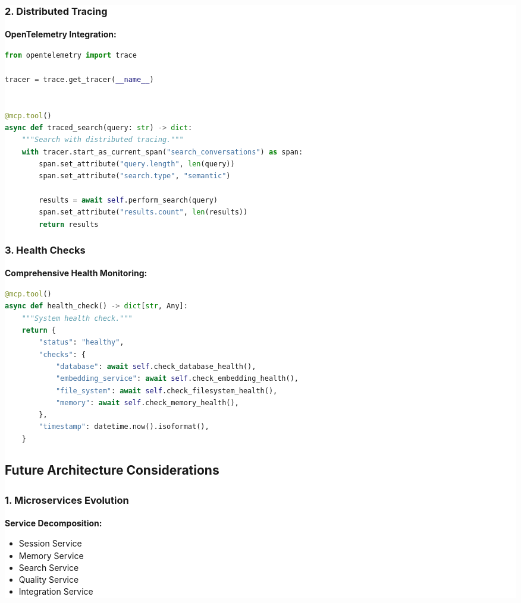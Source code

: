 ### 2. Distributed Tracing

**OpenTelemetry Integration:**

```python
from opentelemetry import trace

tracer = trace.get_tracer(__name__)


@mcp.tool()
async def traced_search(query: str) -> dict:
    """Search with distributed tracing."""
    with tracer.start_as_current_span("search_conversations") as span:
        span.set_attribute("query.length", len(query))
        span.set_attribute("search.type", "semantic")

        results = await self.perform_search(query)
        span.set_attribute("results.count", len(results))
        return results
```

### 3. Health Checks

**Comprehensive Health Monitoring:**

```python
@mcp.tool()
async def health_check() -> dict[str, Any]:
    """System health check."""
    return {
        "status": "healthy",
        "checks": {
            "database": await self.check_database_health(),
            "embedding_service": await self.check_embedding_health(),
            "file_system": await self.check_filesystem_health(),
            "memory": await self.check_memory_health(),
        },
        "timestamp": datetime.now().isoformat(),
    }
```

## Future Architecture Considerations

### 1. Microservices Evolution

**Service Decomposition:**

- Session Service
- Memory Service
- Search Service
- Quality Service
- Integration Service
